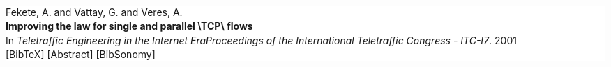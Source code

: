 <div id="deMiranda2001259" style="display: none;" class="bibtex">@incollection{deMiranda2001259,
    title         = { HW/SW codesign of protocols based on performance optimization using genetic algorithms  },
    year          = { 2001 },
    author        = { de Miranda, M.N. and Lima, R.N.B. and Pedroza, A.C.P. and Filho, A.C. Mesquita },
    booktitle     = { Teletraffic Engineering in the Internet EraProceedings of the International Teletraffic Congress - ITC-I7 },
    editor        = { Jorge Moreira de Souza, Nelson L.S. da Fonseca and de Souza e Silva, Edmundo A. },
    pages         = { 259 - 269 },
    publisher     = { Elsevier },
    series        = { Teletraffic Science and Engineering  },
    volume        = { 4 },
    misc          = {   issn = 1388-3437,
  doi = http://dx.doi.org/10.1016/S1388-3437(01)80127-X }
}</div>
<div id="abstract_deMiranda2001259" style="display: none;" class="abstract">
    <strong>Abstract:</strong> A design-to-hardware methodology applied to the synthesis of communication protocols based on performance analysis techniques and genetic algorithms is presented. The process requires a choice between the tasks to be implemented in hardware and those to be implemented in software, i.e., the selection of the best HW/SW partition. The proposed methodology uses a genetic algorithm to optimize an error function defined by the required performance and the implementation cost of the protocol. The protocol performance is analyzed by a modelling environment called Tangram-II. The cost of the hardware corresponding to a given implementation is calculated by the Synopsys and \ALTERA\ tools. The methodology is intended as a tool to help protocol designers to select the best performance/cost compromise. 
</div>

Fekete, A. and Vattay, G. and Veres, A.<br/>
**Improving the law for single and parallel \TCP\ flows**<br/>
In *Teletraffic Engineering in the Internet EraProceedings of the International Teletraffic Congress - ITC-I7*.  2001<br/>
[\[BibTeX\]](javascript:toggleVis('Fekete2001869'))
[\[Abstract\]](javascript:toggleVis('abstract_Fekete2001869'))
[\[BibSonomy\]](https://www.bibsonomy.org/bibtex/475ed0ee21008f0fcc86e263ea6bbf90/itc)

<div id="Fekete2001869" style="display: none;" class="bibtex">@incollection{Fekete2001869,
    title         = { Improving the law for single and parallel \TCP\ flows  },
    year          = { 2001 },
    author        = { Fekete, A. and Vattay, G. and Veres, A. },
    booktitle     = { Teletraffic Engineering in the Internet EraProceedings of the International Teletraffic Congress - ITC-I7 },
    editor        = { Jorge Moreira de Souza, Nelson L.S. da Fonseca and de Souza e Silva, Edmundo A. },
    pages         = { 869 - 882 },
    publisher     = { Elsevier },
    series        = { Teletraffic Science and Engineering  },
    volume        = { 4 },
    misc          = {   issn = 1388-3437,
  doi = http://dx.doi.org/10.1016/S1388-3437(01)80176-1 }
}</div>
<div id="abstract_Fekete2001869" style="display: none;" class="abstract">
    <strong>Abstract:</strong> In this paper we analyzed the congestion window distributions in certain basic cases where parallel \TCP\ flows share the networking environment. We derived new analytical distributions for the distribution of generic congestion window values in ŁAN\ and \WAN\ situations. Our distributions fitted well to the distributions we got from direct simulations. We improved the 1 / p rule so that it describes now correctly the whole p=0.0010.05 packet loss range. We used the mean field approximation for situations where exact calculations were not possible. Surprisingly, in these situations the results are almost as good as in the exactly solvable cases. We think, that the main virtue of our work is the new level of precision of the results. 
</div>
